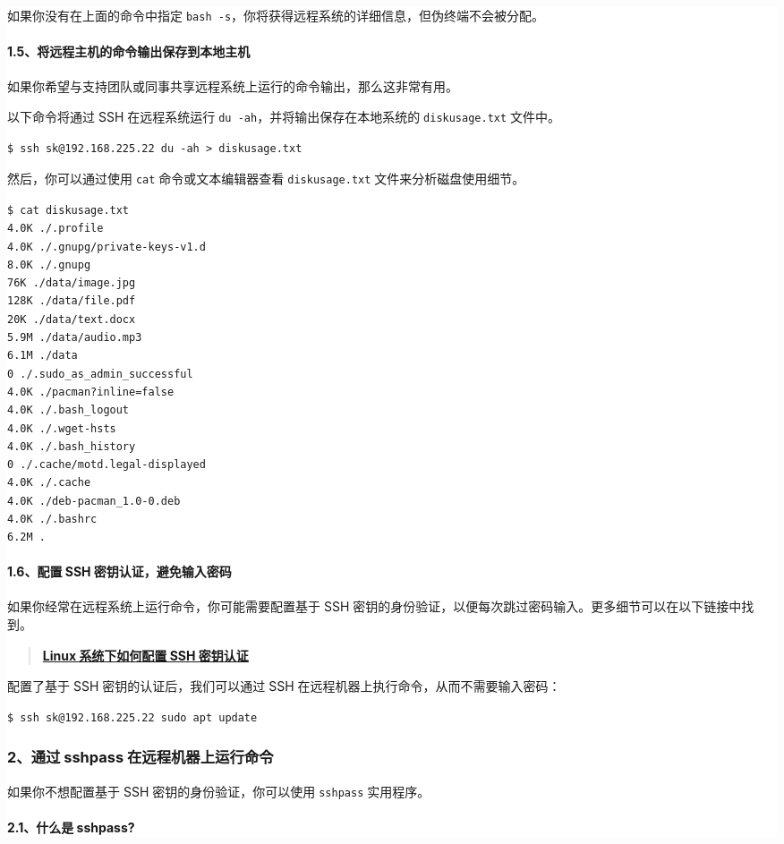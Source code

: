 如果你没有在上面的命令中指定 `bash -s`，你将获得远程系统的详细信息，但伪终端不会被分配。

#### 1.5、将远程主机的命令输出保存到本地主机

如果你希望与支持团队或同事共享远程系统上运行的命令输出，那么这非常有用。

以下命令将通过 SSH 在远程系统运行 `du -ah`，并将输出保存在本地系统的 `diskusage.txt` 文件中。

```shell
$ ssh sk@192.168.225.22 du -ah > diskusage.txt
```

然后，你可以通过使用 `cat` 命令或文本编辑器查看 `diskusage.txt` 文件来分析磁盘使用细节。

```shell
$ cat diskusage.txt 
4.0K ./.profile
4.0K ./.gnupg/private-keys-v1.d
8.0K ./.gnupg
76K ./data/image.jpg
128K ./data/file.pdf
20K ./data/text.docx
5.9M ./data/audio.mp3
6.1M ./data
0 ./.sudo_as_admin_successful
4.0K ./pacman?inline=false
4.0K ./.bash_logout
4.0K ./.wget-hsts
4.0K ./.bash_history
0 ./.cache/motd.legal-displayed
4.0K ./.cache
4.0K ./deb-pacman_1.0-0.deb
4.0K ./.bashrc
6.2M .
```

#### 1.6、配置 SSH 密钥认证，避免输入密码

如果你经常在远程系统上运行命令，你可能需要配置基于 SSH 密钥的身份验证，以便每次跳过密码输入。更多细节可以在以下链接中找到。

> 
> **[Linux 系统下如何配置 SSH 密钥认证](https://ostechnix.com/configure-ssh-key-based-authentication-linux/)**
> 
> 
> 

配置了基于 SSH 密钥的认证后，我们可以通过 SSH 在远程机器上执行命令，从而不需要输入密码：

```shell
$ ssh sk@192.168.225.22 sudo apt update
```

### 2、通过 sshpass 在远程机器上运行命令

如果你不想配置基于 SSH 密钥的身份验证，你可以使用 `sshpass` 实用程序。

#### 2.1、什么是 sshpass?
